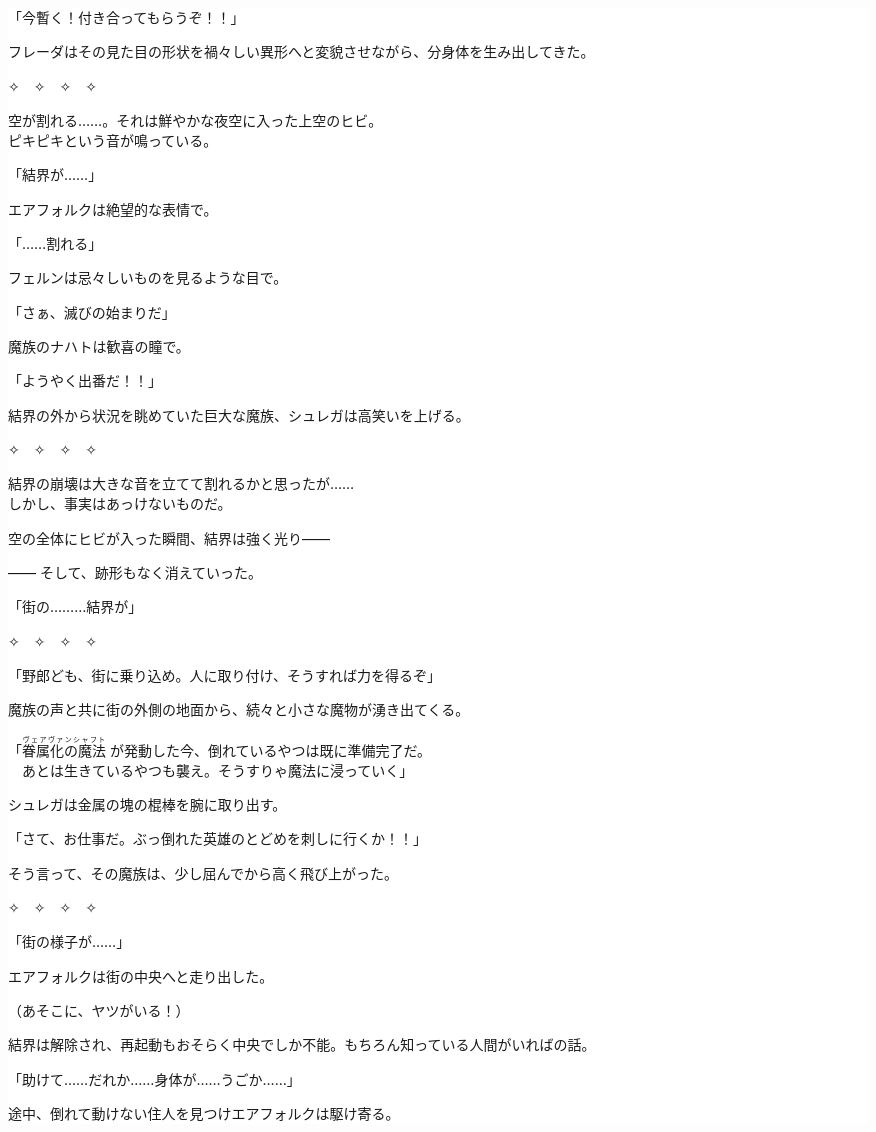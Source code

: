 「今暫く！付き合ってもらうぞ！！」  

フレーダはその見た目の形状を禍々しい異形へと変貌させながら、分身体を生み出してきた。  

✧　✧　✧　✧  

空が割れる……。それは鮮やかな夜空に入った上空のヒビ。  
ピキピキという音が鳴っている。  

「結界が……」  

エアフォルクは絶望的な表情で。  

「……割れる」  

フェルンは忌々しいものを見るような目で。  

「さぁ、滅びの始まりだ」  

魔族のナハトは歓喜の瞳で。  

「ようやく出番だ！！」  

結界の外から状況を眺めていた巨大な魔族、シュレガは高笑いを上げる。    

✧　✧　✧　✧　

結界の崩壊は大きな音を立てて割れるかと思ったが……  
しかし、事実はあっけないものだ。  

空の全体にヒビが入った瞬間、結界は強く光り――  

―― そして、跡形もなく消えていった。  

「街の………結界が」  

✧　✧　✧　✧  

「野郎ども、街に乗り込め。人に取り付け、そうすれば力を得るぞ」  

魔族の声と共に街の外側の地面から、続々と小さな魔物が湧き出てくる。  

「<ruby><rb>眷属化の魔法</rb><rt>ヴェアヴァンシャフト</rt></ruby> が発動した今、倒れているやつは既に準備完了だ。  
　あとは生きているやつも襲え。そうすりゃ魔法に浸っていく」  

シュレガは金属の塊の棍棒を腕に取り出す。  

「さて、お仕事だ。ぶっ倒れた英雄のとどめを刺しに行くか！！」  

そう言って、その魔族は、少し屈んでから高く飛び上がった。  

✧　✧　✧　✧  

「街の様子が……」  

エアフォルクは街の中央へと走り出した。  

（あそこに、ヤツがいる！）  

結界は解除され、再起動もおそらく中央でしか不能。もちろん知っている人間がいればの話。  

「助けて……だれか……身体が……うごか……」  

途中、倒れて動けない住人を見つけエアフォルクは駆け寄る。  
